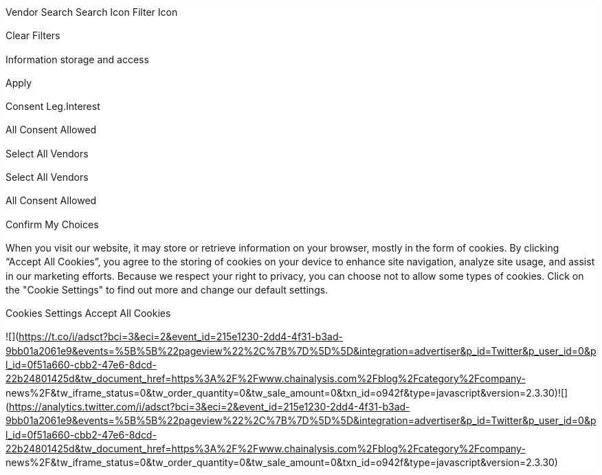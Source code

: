 Vendor Search Search Icon Filter Icon

Clear Filters

Information storage and access

Apply

Consent Leg.Interest

All Consent Allowed

Select All Vendors

Select All Vendors

All Consent Allowed

Confirm My Choices

[](https://www.onetrust.com/products/cookie-consent/)

When you visit our website, it may store or retrieve information on your
browser, mostly in the form of cookies. By clicking “Accept All Cookies”, you
agree to the storing of cookies on your device to enhance site navigation,
analyze site usage, and assist in our marketing efforts. Because we respect
your right to privacy, you can choose not to allow some types of cookies.
Click on the "Cookie Settings" to find out more and change our default
settings.

Cookies Settings Accept All Cookies

![](https://t.co/i/adsct?bci=3&eci=2&event_id=215e1230-2dd4-4f31-b3ad-9bb01a2061e9&events=%5B%5B%22pageview%22%2C%7B%7D%5D%5D&integration=advertiser&p_id=Twitter&p_user_id=0&pl_id=0f51a660-cbb2-47e6-8dcd-22b24801425d&tw_document_href=https%3A%2F%2Fwww.chainalysis.com%2Fblog%2Fcategory%2Fcompany-
news%2F&tw_iframe_status=0&tw_order_quantity=0&tw_sale_amount=0&txn_id=o942f&type=javascript&version=2.3.30)![](https://analytics.twitter.com/i/adsct?bci=3&eci=2&event_id=215e1230-2dd4-4f31-b3ad-9bb01a2061e9&events=%5B%5B%22pageview%22%2C%7B%7D%5D%5D&integration=advertiser&p_id=Twitter&p_user_id=0&pl_id=0f51a660-cbb2-47e6-8dcd-22b24801425d&tw_document_href=https%3A%2F%2Fwww.chainalysis.com%2Fblog%2Fcategory%2Fcompany-
news%2F&tw_iframe_status=0&tw_order_quantity=0&tw_sale_amount=0&txn_id=o942f&type=javascript&version=2.3.30)

